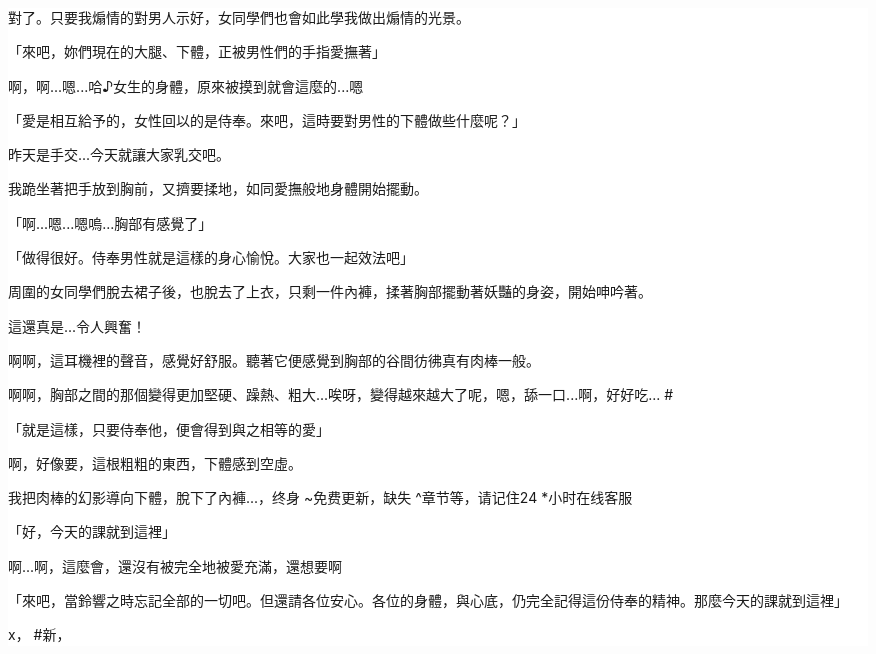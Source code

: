 對了。只要我煽情的對男人示好，女同學們也會如此學我做出煽情的光景。



「來吧，妳們現在的大腿、下體，正被男性們的手指愛撫著」



啊，啊...嗯...哈♪女生的身體，原來被摸到就會這麼的...嗯



「愛是相互給予的，女性回以的是侍奉。來吧，這時要對男性的下體做些什麼呢？」



昨天是手交...今天就讓大家乳交吧。



我跪坐著把手放到胸前，又擠要揉地，如同愛撫般地身體開始擺動。



「啊...嗯...嗯嗚...胸部有感覺了」



「做得很好。侍奉男性就是這樣的身心愉悅。大家也一起效法吧」





周圍的女同學們脫去裙子後，也脫去了上衣，只剩一件內褲，揉著胸部擺動著妖豔的身姿，開始呻吟著。



這還真是...令人興奮！



啊啊，這耳機裡的聲音，感覺好舒服。聽著它便感覺到胸部的谷間彷彿真有肉棒一般。



啊啊，胸部之間的那個變得更加堅硬、躁熱、粗大...唉呀，變得越來越大了呢，嗯，舔一口...啊，好好吃... #



「就是這樣，只要侍奉他，便會得到與之相等的愛」



啊，好像要，這根粗粗的東西，下體感到空虛。



我把肉棒的幻影導向下體，脫下了內褲...，终身 ~免费更新，缺失 ^章节等，请记住24 *小时在线客服



「好，今天的課就到這裡」



啊...啊，這麼會，還沒有被完全地被愛充滿，還想要啊



「來吧，當鈴響之時忘記全部的一切吧。但還請各位安心。各位的身體，與心底，仍完全記得這份侍奉的精神。那麼今天的課就到這裡」



x， #新，

